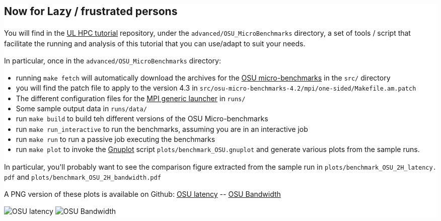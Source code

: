 ## Now for Lazy / frustrated persons

You will find in the [UL HPC tutorial](https://github.com/ULHPC/tutorials)
repository, under the `advanced/OSU_MicroBenchmarks` directory, a set of tools / script that
facilitate the running and analysis of this tutorial that you can use/adapt to
suit your needs. 

In particular, once in the `advanced/OSU_MicroBenchmarks` directory: 

* running `make fetch` will automatically download the archives for the [OSU micro-benchmarks](http://mvapich.cse.ohio-state.edu/benchmarks/) in the `src/` directory
* you will find the patch file to apply to the version 4.3 in `src/osu-micro-benchmarks-4.2/mpi/one-sided/Makefile.am.patch`
* The different configuration files for the [MPI generic launcher](https://github.com/ULHPC/launcher-scripts/blob/devel/bash/MPI/mpi_launcher.sh) in `runs/`
* Some sample output data in `runs/data/`
* run `make build` to build teh different versions of the OSU Micro-benchmarks
* run `make run_interactive` to run the benchmarks, assuming you are in an interactive job
* run `make run` to run a passive job executing the benchmarks
* run `make plot` to invoke the [Gnuplot](http://www.gnuplot.info/) script
  `plots/benchmark_OSU.gnuplot` and generate various plots from the sample
  runs. 

In particular, you'll probably want to see the comparison figure extracted from
the sample run in `plots/benchmark_OSU_2H_latency.pdf` and `plots/benchmark_OSU_2H_bandwidth.pdf`

A PNG version of these plots is available on Github: 
[OSU latency](https://raw.github.com/ULHPC/tutorials/devel/advanced/OSU_MicroBenchmarks/plots/benchmark_OSU_2H_latency.png) -- [OSU Bandwidth](https://raw.github.com/ULHPC/tutorials/devel/advanced/OSU_MicroBenchmarks/plots/benchmark_OSU_2H_bandwidth.png)

![OSU latency](https://raw.github.com/ULHPC/tutorials/devel/advanced/OSU_MicroBenchmarks/plots/benchmark_OSU_2H_latency.png)
![OSU Bandwidth](https://raw.github.com/ULHPC/tutorials/devel/advanced/OSU_MicroBenchmarks/plots/benchmark_OSU_2H_bandwidth.png)
